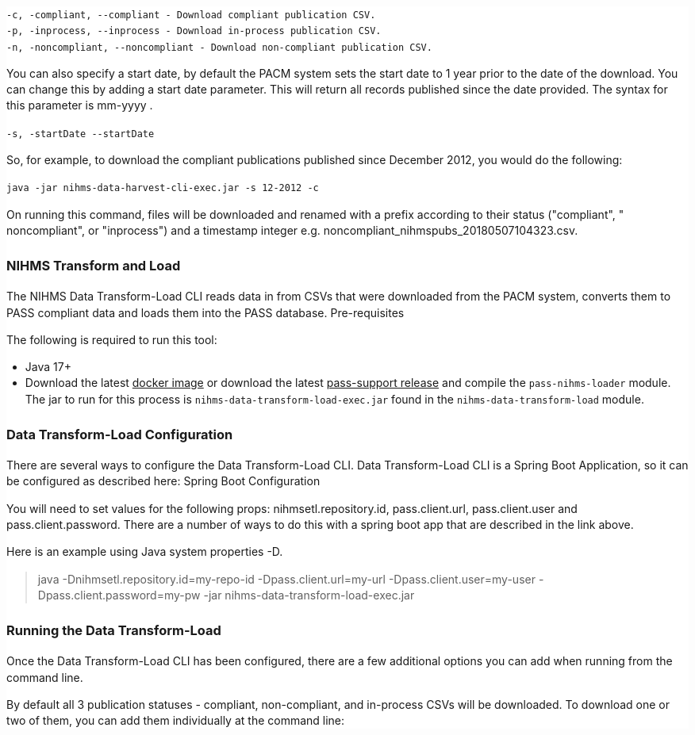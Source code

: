     -c, -compliant, --compliant - Download compliant publication CSV.
    -p, -inprocess, --inprocess - Download in-process publication CSV.
    -n, -noncompliant, --noncompliant - Download non-compliant publication CSV.

You can also specify a start date, by default the PACM system sets the start date to 1 year prior to the date of the download. You can change this by adding a start date parameter. This will return all records published since the date provided. The syntax for this parameter is mm-yyyy .

    -s, -startDate --startDate 

So, for example, to download the compliant publications published since December 2012, you would do the following:

```shell
java -jar nihms-data-harvest-cli-exec.jar -s 12-2012 -c
```

On running this command, files will be downloaded and renamed with a prefix according to their status ("compliant", " noncompliant", or "inprocess") and a timestamp integer e.g. noncompliant_nihmspubs_20180507104323.csv.

### NIHMS Transform and Load

The NIHMS Data Transform-Load CLI reads data in from CSVs that were downloaded from the PACM system, converts them to PASS compliant data and loads them into the PASS database.
Pre-requisites

The following is required to run this tool:

- Java 17+
- Download the latest [docker image](https://github.com/eclipse-pass/pass-support/pkgs/container/pass-nihms-loader) or download the latest [pass-support release](https://github.com/eclipse-pass/pass-support/releases) and compile the `pass-nihms-loader` module. The jar to run for this process is `nihms-data-transform-load-exec.jar` found in the `nihms-data-transform-load` module.

### Data Transform-Load Configuration

There are several ways to configure the Data Transform-Load CLI. Data Transform-Load CLI is a Spring Boot Application, so it can be configured as described here: Spring Boot Configuration

You will need to set values for the following props: nihmsetl.repository.id, pass.client.url, pass.client.user and pass.client.password. There are a number of ways to do this with a spring boot app that are described in the link above.

Here is an example using Java system properties -D.

> java -Dnihmsetl.repository.id=my-repo-id -Dpass.client.url=my-url -Dpass.client.user=my-user -Dpass.client.password=my-pw -jar nihms-data-transform-load-exec.jar

### Running the Data Transform-Load

Once the Data Transform-Load CLI has been configured, there are a few additional options you can add when running from the command line.

By default all 3 publication statuses - compliant, non-compliant, and in-process CSVs will be downloaded. To download one or two of them, you can add them individually at the command line:
